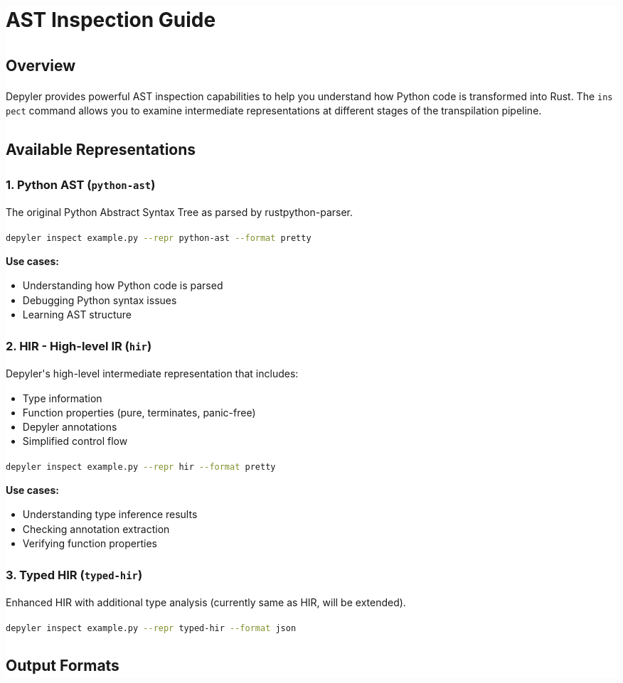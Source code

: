 # AST Inspection Guide

## Overview

Depyler provides powerful AST inspection capabilities to help you understand how
Python code is transformed into Rust. The `inspect` command allows you to
examine intermediate representations at different stages of the transpilation
pipeline.

## Available Representations

### 1. Python AST (`python-ast`)

The original Python Abstract Syntax Tree as parsed by rustpython-parser.

```bash
depyler inspect example.py --repr python-ast --format pretty
```

**Use cases:**

- Understanding how Python code is parsed
- Debugging Python syntax issues
- Learning AST structure

### 2. HIR - High-level IR (`hir`)

Depyler's high-level intermediate representation that includes:

- Type information
- Function properties (pure, terminates, panic-free)
- Depyler annotations
- Simplified control flow

```bash
depyler inspect example.py --repr hir --format pretty
```

**Use cases:**

- Understanding type inference results
- Checking annotation extraction
- Verifying function properties

### 3. Typed HIR (`typed-hir`)

Enhanced HIR with additional type analysis (currently same as HIR, will be
extended).

```bash
depyler inspect example.py --repr typed-hir --format json
```

## Output Formats
